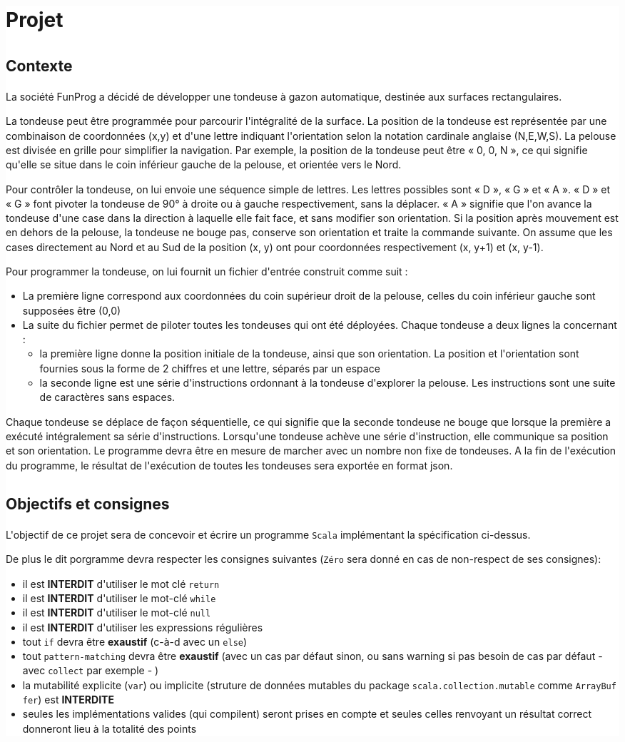 # Projet

## Contexte

La société FunProg a décidé de développer une tondeuse à gazon automatique, destinée aux surfaces rectangulaires.

La tondeuse peut être programmée pour parcourir l'intégralité de la surface. La position de la tondeuse est représentée par une combinaison de coordonnées (x,y) et d'une lettre indiquant l'orientation selon la notation cardinale anglaise (N,E,W,S). La pelouse est divisée en grille pour simplifier la navigation. Par exemple, la position de la tondeuse peut être « 0, 0, N », ce qui signifie qu'elle se situe dans le coin inférieur gauche de la pelouse, et orientée vers le Nord.

Pour contrôler la tondeuse, on lui envoie une séquence simple de lettres. Les lettres possibles sont « D », « G » et « A ». « D » et « G » font pivoter la tondeuse de 90° à droite ou à gauche respectivement, sans la déplacer. « A » signifie que l'on avance la tondeuse d'une case dans la direction à laquelle elle fait face, et sans modifier son orientation. Si la position après mouvement est en dehors de la pelouse, la tondeuse ne bouge pas, conserve son orientation et traite la commande suivante. On assume que les cases directement au Nord et au Sud de la position (x, y) ont pour coordonnées respectivement (x, y+1) et (x, y-1).

Pour programmer la tondeuse, on lui fournit un fichier d'entrée construit comme suit :
- La première ligne correspond aux coordonnées du coin supérieur droit de la pelouse, celles du coin inférieur gauche sont supposées être (0,0)
- La suite du fichier permet de piloter toutes les tondeuses qui ont été déployées. Chaque tondeuse a deux lignes la concernant :
    - la première ligne donne la position initiale de la tondeuse, ainsi que son orientation. La position et l'orientation sont fournies sous la forme de 2 chiffres et une lettre, séparés par un espace
    - la seconde ligne est une série d'instructions ordonnant à la tondeuse d'explorer la pelouse. Les instructions sont une suite de caractères sans espaces.

Chaque tondeuse se déplace de façon séquentielle, ce qui signifie que la seconde tondeuse ne bouge que lorsque la première a exécuté intégralement sa série d'instructions. Lorsqu'une tondeuse achève une série d'instruction, elle communique sa position et son orientation. Le programme devra être en mesure de marcher avec un nombre non fixe de tondeuses. A la fin de l'exécution du programme, le résultat de l'exécution de toutes les tondeuses sera exportée en format json.

## Objectifs et consignes

L'objectif de ce projet sera de concevoir et écrire un programme `Scala` implémentant la spécification ci-dessus.

De plus le dit porgramme devra respecter les consignes suivantes (`Zéro` sera donné en cas de non-respect de ses consignes):

- il est **INTERDIT** d'utiliser le mot clé `return`
- il est **INTERDIT** d'utiliser le mot-clé `while`
- il est **INTERDIT** d'utiliser le mot-clé `null`
- il est **INTERDIT** d'utiliser les expressions régulières
- tout `if` devra être **exaustif** (c-à-d avec un `else`)
- tout `pattern-matching` devra être **exaustif** (avec un cas par défaut sinon, ou sans warning si pas besoin de cas par défaut - avec `collect` par exemple - )
- la mutabilité explicite (`var`) ou implicite (struture de données mutables du package `scala.collection.mutable` comme `ArrayBuffer`) est **INTERDITE**
- seules les implémentations valides (qui compilent) seront prises en compte et seules celles renvoyant un résultat correct donneront lieu à la totalité des points
